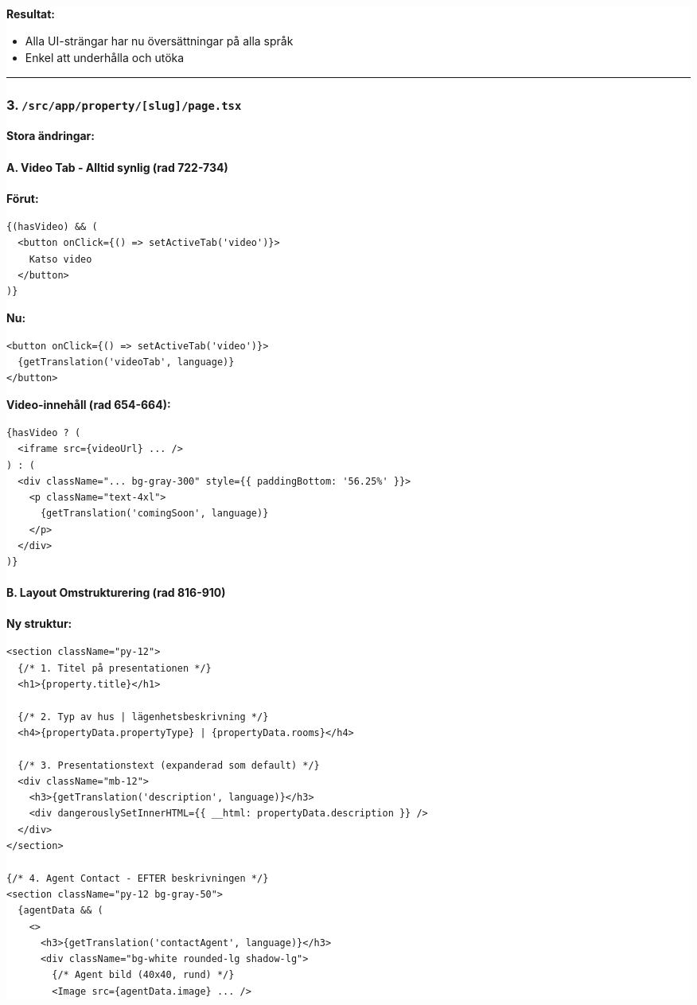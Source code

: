 **Resultat:**
- Alla UI-strängar har nu översättningar på alla språk
- Enkel att underhålla och utöka

---

### 3. `/src/app/property/[slug]/page.tsx`

**Stora ändringar:**

#### A. **Video Tab - Alltid synlig** (rad 722-734)

**Förut:**
```tsx
{(hasVideo) && (
  <button onClick={() => setActiveTab('video')}>
    Katso video
  </button>
)}
```

**Nu:**
```tsx
<button onClick={() => setActiveTab('video')}>
  {getTranslation('videoTab', language)}
</button>
```

**Video-innehåll (rad 654-664):**
```tsx
{hasVideo ? (
  <iframe src={videoUrl} ... />
) : (
  <div className="... bg-gray-300" style={{ paddingBottom: '56.25%' }}>
    <p className="text-4xl">
      {getTranslation('comingSoon', language)}
    </p>
  </div>
)}
```

#### B. **Layout Omstrukturering** (rad 816-910)

**Ny struktur:**
```tsx
<section className="py-12">
  {/* 1. Titel på presentationen */}
  <h1>{property.title}</h1>
  
  {/* 2. Typ av hus | lägenhetsbeskrivning */}
  <h4>{propertyData.propertyType} | {propertyData.rooms}</h4>
  
  {/* 3. Presentationstext (expanderad som default) */}
  <div className="mb-12">
    <h3>{getTranslation('description', language)}</h3>
    <div dangerouslySetInnerHTML={{ __html: propertyData.description }} />
  </div>
</section>

{/* 4. Agent Contact - EFTER beskrivningen */}
<section className="py-12 bg-gray-50">
  {agentData && (
    <>
      <h3>{getTranslation('contactAgent', language)}</h3>
      <div className="bg-white rounded-lg shadow-lg">
        {/* Agent bild (40x40, rund) */}
        <Image src={agentData.image} ... />
```
